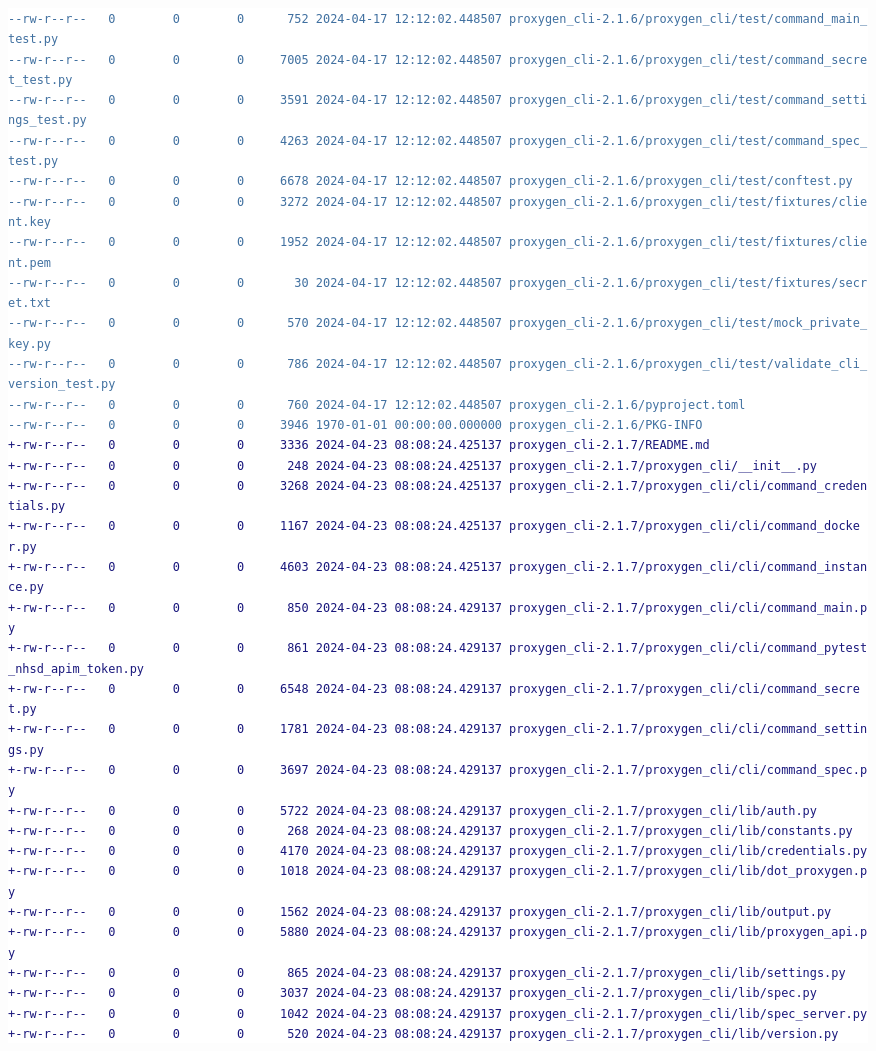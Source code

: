 ```diff
--rw-r--r--   0        0        0      752 2024-04-17 12:12:02.448507 proxygen_cli-2.1.6/proxygen_cli/test/command_main_test.py
--rw-r--r--   0        0        0     7005 2024-04-17 12:12:02.448507 proxygen_cli-2.1.6/proxygen_cli/test/command_secret_test.py
--rw-r--r--   0        0        0     3591 2024-04-17 12:12:02.448507 proxygen_cli-2.1.6/proxygen_cli/test/command_settings_test.py
--rw-r--r--   0        0        0     4263 2024-04-17 12:12:02.448507 proxygen_cli-2.1.6/proxygen_cli/test/command_spec_test.py
--rw-r--r--   0        0        0     6678 2024-04-17 12:12:02.448507 proxygen_cli-2.1.6/proxygen_cli/test/conftest.py
--rw-r--r--   0        0        0     3272 2024-04-17 12:12:02.448507 proxygen_cli-2.1.6/proxygen_cli/test/fixtures/client.key
--rw-r--r--   0        0        0     1952 2024-04-17 12:12:02.448507 proxygen_cli-2.1.6/proxygen_cli/test/fixtures/client.pem
--rw-r--r--   0        0        0       30 2024-04-17 12:12:02.448507 proxygen_cli-2.1.6/proxygen_cli/test/fixtures/secret.txt
--rw-r--r--   0        0        0      570 2024-04-17 12:12:02.448507 proxygen_cli-2.1.6/proxygen_cli/test/mock_private_key.py
--rw-r--r--   0        0        0      786 2024-04-17 12:12:02.448507 proxygen_cli-2.1.6/proxygen_cli/test/validate_cli_version_test.py
--rw-r--r--   0        0        0      760 2024-04-17 12:12:02.448507 proxygen_cli-2.1.6/pyproject.toml
--rw-r--r--   0        0        0     3946 1970-01-01 00:00:00.000000 proxygen_cli-2.1.6/PKG-INFO
+-rw-r--r--   0        0        0     3336 2024-04-23 08:08:24.425137 proxygen_cli-2.1.7/README.md
+-rw-r--r--   0        0        0      248 2024-04-23 08:08:24.425137 proxygen_cli-2.1.7/proxygen_cli/__init__.py
+-rw-r--r--   0        0        0     3268 2024-04-23 08:08:24.425137 proxygen_cli-2.1.7/proxygen_cli/cli/command_credentials.py
+-rw-r--r--   0        0        0     1167 2024-04-23 08:08:24.425137 proxygen_cli-2.1.7/proxygen_cli/cli/command_docker.py
+-rw-r--r--   0        0        0     4603 2024-04-23 08:08:24.425137 proxygen_cli-2.1.7/proxygen_cli/cli/command_instance.py
+-rw-r--r--   0        0        0      850 2024-04-23 08:08:24.429137 proxygen_cli-2.1.7/proxygen_cli/cli/command_main.py
+-rw-r--r--   0        0        0      861 2024-04-23 08:08:24.429137 proxygen_cli-2.1.7/proxygen_cli/cli/command_pytest_nhsd_apim_token.py
+-rw-r--r--   0        0        0     6548 2024-04-23 08:08:24.429137 proxygen_cli-2.1.7/proxygen_cli/cli/command_secret.py
+-rw-r--r--   0        0        0     1781 2024-04-23 08:08:24.429137 proxygen_cli-2.1.7/proxygen_cli/cli/command_settings.py
+-rw-r--r--   0        0        0     3697 2024-04-23 08:08:24.429137 proxygen_cli-2.1.7/proxygen_cli/cli/command_spec.py
+-rw-r--r--   0        0        0     5722 2024-04-23 08:08:24.429137 proxygen_cli-2.1.7/proxygen_cli/lib/auth.py
+-rw-r--r--   0        0        0      268 2024-04-23 08:08:24.429137 proxygen_cli-2.1.7/proxygen_cli/lib/constants.py
+-rw-r--r--   0        0        0     4170 2024-04-23 08:08:24.429137 proxygen_cli-2.1.7/proxygen_cli/lib/credentials.py
+-rw-r--r--   0        0        0     1018 2024-04-23 08:08:24.429137 proxygen_cli-2.1.7/proxygen_cli/lib/dot_proxygen.py
+-rw-r--r--   0        0        0     1562 2024-04-23 08:08:24.429137 proxygen_cli-2.1.7/proxygen_cli/lib/output.py
+-rw-r--r--   0        0        0     5880 2024-04-23 08:08:24.429137 proxygen_cli-2.1.7/proxygen_cli/lib/proxygen_api.py
+-rw-r--r--   0        0        0      865 2024-04-23 08:08:24.429137 proxygen_cli-2.1.7/proxygen_cli/lib/settings.py
+-rw-r--r--   0        0        0     3037 2024-04-23 08:08:24.429137 proxygen_cli-2.1.7/proxygen_cli/lib/spec.py
+-rw-r--r--   0        0        0     1042 2024-04-23 08:08:24.429137 proxygen_cli-2.1.7/proxygen_cli/lib/spec_server.py
+-rw-r--r--   0        0        0      520 2024-04-23 08:08:24.429137 proxygen_cli-2.1.7/proxygen_cli/lib/version.py
```